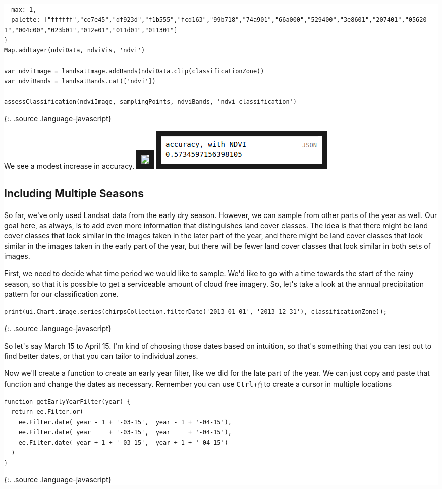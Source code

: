 ~~~
  max: 1,
  palette: ["ffffff","ce7e45","df923d","f1b555","fcd163","99b718","74a901","66a000","529400","3e8601","207401","056201","004c00","023b01","012e01","011d01","011301"]
}
Map.addLayer(ndviData, ndviVis, 'ndvi')

var ndviImage = landsatImage.addBands(ndviData.clip(classificationZone))
var ndviBands = landsatBands.cat(['ndvi'])

assessClassification(ndviImage, samplingPoints, ndviBands, 'ndvi classification')

~~~
{:. .source .language-javascript}

We see a modest increase in accuracy.
<img src="../fig/06-ndvi-classification" border="10">
<img src="../fig/06-accuracy-with-ndvi.png" border="10">



## Including Multiple Seasons

So far, we've only used Landsat data from the early dry season. However, we can sample from other parts of the year as well. Our goal here, as always, is to add even more information that distinguishes land cover classes. The idea is that there might be land cover classes that look similar in the images taken in the later part of the year, and there might be land cover classes that look similar in the images taken in the early part of the year, but there will be fewer land cover classes that look similar in both sets of images.

First, we need to decide what time period we would like to sample. We'd like to go with a time towards the start of the rainy season, so that it is possible to get a serviceable amount of cloud free imagery. So, let's take a look at the annual precipitation pattern for our classification zone.

~~~
print(ui.Chart.image.series(chirpsCollection.filterDate('2013-01-01', '2013-12-31'), classificationZone));
~~~
{:. .source .language-javascript}

So let's say March 15 to April 15. I'm kind of choosing those dates based on intuition, so that's something that you can test out to find better dates, or that you can tailor to individual zones.

Now we'll create a function to create an early year filter, like we did for the late part of the year. We can just copy and paste that function and change the dates as necessary. Remember you can use <kbd>Ctrl</kbd>+<kbd>🖰</kbd> to create a cursor in multiple locations

~~~
function getEarlyYearFilter(year) {
  return ee.Filter.or(
    ee.Filter.date( year - 1 + '-03-15',  year - 1 + '-04-15'),
    ee.Filter.date( year     + '-03-15',  year     + '-04-15'),
    ee.Filter.date( year + 1 + '-03-15',  year + 1 + '-04-15')
  )
}
~~~
{:. .source .language-javascript}
